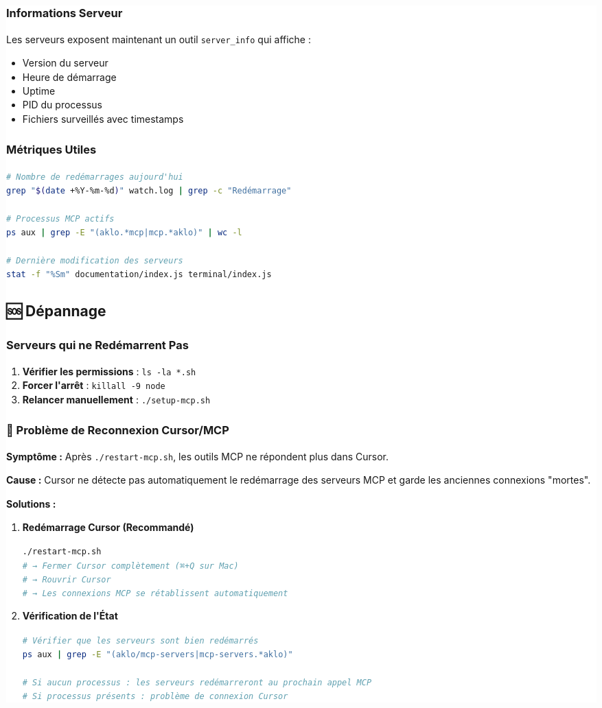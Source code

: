### Informations Serveur

Les serveurs exposent maintenant un outil `server_info` qui affiche :
- Version du serveur
- Heure de démarrage
- Uptime
- PID du processus
- Fichiers surveillés avec timestamps

### Métriques Utiles

```bash
# Nombre de redémarrages aujourd'hui
grep "$(date +%Y-%m-%d)" watch.log | grep -c "Redémarrage"

# Processus MCP actifs
ps aux | grep -E "(aklo.*mcp|mcp.*aklo)" | wc -l

# Dernière modification des serveurs
stat -f "%Sm" documentation/index.js terminal/index.js
```

## 🆘 Dépannage

### Serveurs qui ne Redémarrent Pas

1. **Vérifier les permissions** : `ls -la *.sh`
2. **Forcer l'arrêt** : `killall -9 node`
3. **Relancer manuellement** : `./setup-mcp.sh`

### 🔌 Problème de Reconnexion Cursor/MCP

**Symptôme :** Après `./restart-mcp.sh`, les outils MCP ne répondent plus dans Cursor.

**Cause :** Cursor ne détecte pas automatiquement le redémarrage des serveurs MCP et garde les anciennes connexions "mortes".

**Solutions :**

1. **Redémarrage Cursor (Recommandé)**
   ```bash
   ./restart-mcp.sh
   # → Fermer Cursor complètement (⌘+Q sur Mac)
   # → Rouvrir Cursor
   # → Les connexions MCP se rétablissent automatiquement
   ```

2. **Vérification de l'État**
   ```bash
   # Vérifier que les serveurs sont bien redémarrés
   ps aux | grep -E "(aklo/mcp-servers|mcp-servers.*aklo)"
   
   # Si aucun processus : les serveurs redémarreront au prochain appel MCP
   # Si processus présents : problème de connexion Cursor
   ```
